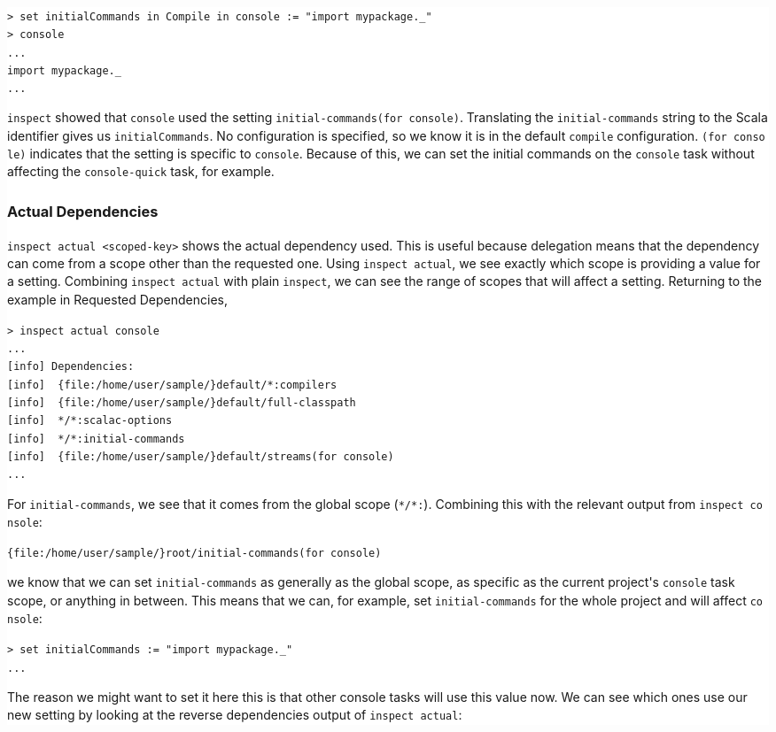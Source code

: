 ```console
> set initialCommands in Compile in console := "import mypackage._"
> console
...
import mypackage._
...
```

`inspect` showed that `console` used the setting `initial-commands(for console)`.
Translating the `initial-commands` string to the Scala identifier gives us `initialCommands`.
No configuration is specified, so we know it is in the default `compile` configuration.
`(for console)` indicates that the setting is specific to `console`.
Because of this, we can set the initial commands on the `console` task without affecting the `console-quick` task, for example.

### Actual Dependencies

`inspect actual <scoped-key>` shows the actual dependency used.
This is useful because delegation means that the dependency can come from a scope other than the requested one.
Using `inspect actual`, we see exactly which scope is providing a value for a setting.
Combining `inspect actual` with plain `inspect`, we can see the range of scopes that will affect a setting.
Returning to the example in Requested Dependencies,

```text
> inspect actual console
...
[info] Dependencies:
[info] 	{file:/home/user/sample/}default/*:compilers
[info] 	{file:/home/user/sample/}default/full-classpath
[info] 	*/*:scalac-options
[info] 	*/*:initial-commands
[info] 	{file:/home/user/sample/}default/streams(for console)
...
```

For `initial-commands`, we see that it comes from the global scope (`*/*:`).
Combining this with the relevant output from `inspect console`:

```
{file:/home/user/sample/}root/initial-commands(for console)
```

we know that we can set `initial-commands` as generally as the global scope, as specific as the current project's `console` task scope, or anything in between.
This means that we can, for example, set `initial-commands` for the whole project and will affect `console`:

```console
> set initialCommands := "import mypackage._"
...
```

The reason we might want to set it here this is that other console tasks will use this value now.
We can see which ones use our new setting by looking at the reverse dependencies output of `inspect actual`:
